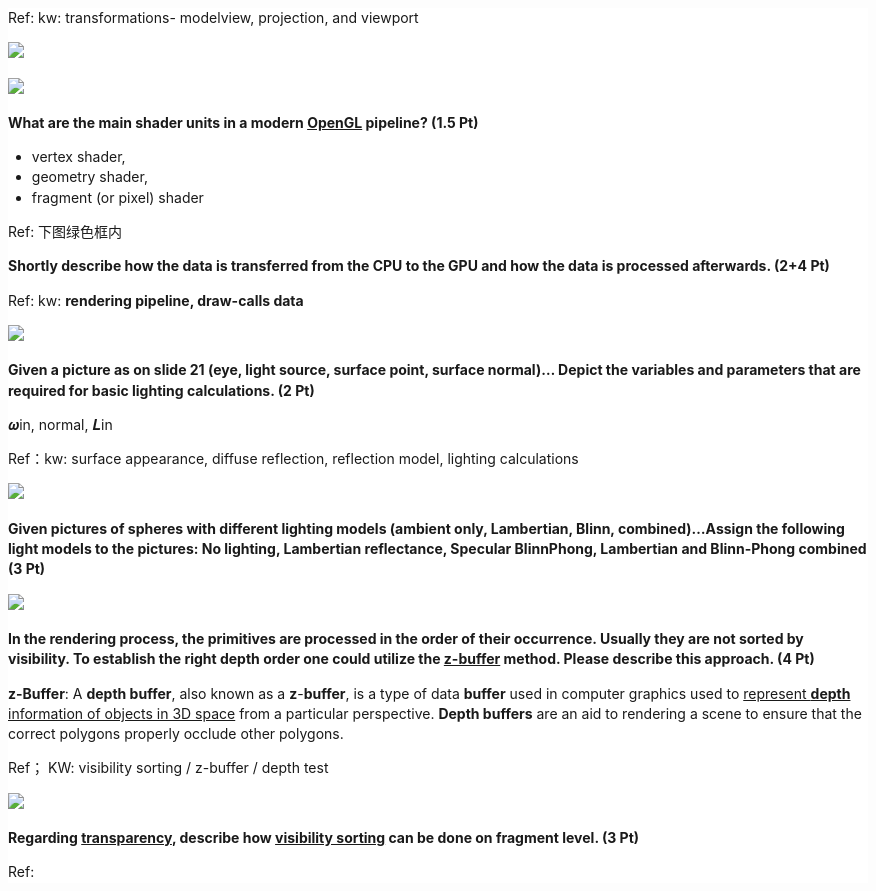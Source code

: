 Ref: kw: transformations- modelview, projection, and viewport

![](https://i.imgur.com/711PSwC.jpg)

![](https://i.imgur.com/GVmXpId.jpg)



**What are the main shader units in a modern <u>OpenGL</u> pipeline? (1.5 Pt)**

- vertex shader, 
- geometry shader, 
- fragment (or pixel) shader

Ref: 下图绿色框内

**Shortly describe how the data is transferred from the CPU to the GPU and how the data is processed afterwards. (2+4 Pt)**

Ref: kw: **rendering pipeline,  draw-calls data**

![](https://i.imgur.com/ONQslHG.jpg)

**Given a picture as on slide 21 (eye, light source, surface point, surface normal)… Depict the variables and parameters that are required for basic lighting calculations. (2 Pt)**

𝝎in, normal, 𝑳in

Ref：kw: surface appearance, diffuse reflection, reflection model, lighting calculations

![](https://i.imgur.com/zybPp0j.jpg)



**Given pictures of spheres with different lighting models (ambient only, Lambertian, Blinn, combined)…Assign the following light models to the pictures: No lighting, Lambertian reflectance, Specular BlinnPhong, Lambertian and Blinn-Phong combined (3 Pt)**

![](https://i.imgur.com/0xChYyD.jpg)



**In the rendering process, the primitives are processed in the order of their occurrence. Usually they are not sorted by visibility. To establish the right depth order one could utilize the <u>z-buffer</u> method. Please describe this approach. (4 Pt)**

**z-Buffer**: A **depth buffer**, also known as a **z**-**buffer**, is a type of data **buffer** used in computer graphics used to <u>represent **depth** information of objects in 3D space</u> from a particular perspective. **Depth buffers** are an aid to rendering a scene to ensure that the correct polygons properly occlude other polygons.

Ref； KW: visibility sorting / z-buffer / depth test

![](https://i.imgur.com/pWZaOsh.jpg)

**Regarding <u>transparency</u>, describe how <u>visibility sorting</u> can be done on fragment level. (3 Pt)**

Ref: 
